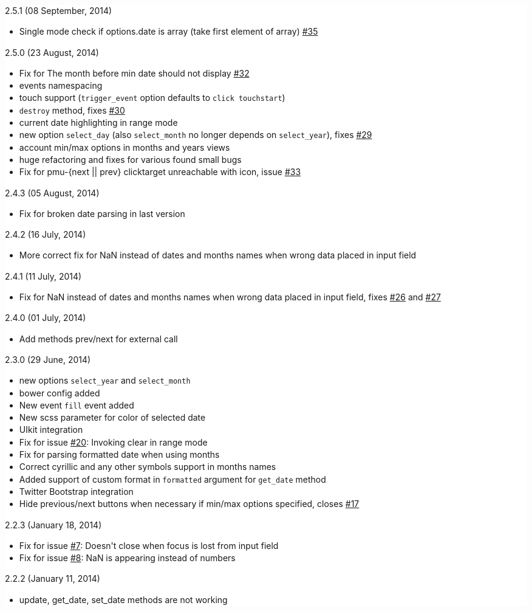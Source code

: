 2.5.1 (08 September, 2014)
* Single mode check if options.date is array (take first element of array) [#35](https://github.com/nazar-pc/PickMeUp/pull/35)

2.5.0 (23 August, 2014)
* Fix for The month before min date should not display [#32](https://github.com/nazar-pc/PickMeUp/issues/32)
* events namespacing
* touch support (`trigger_event` option defaults to `click touchstart`)
* `destroy` method, fixes [#30](https://github.com/nazar-pc/PickMeUp/issues/30)
* current date highlighting in range mode
* new option `select_day` (also `select_month` no longer depends on `select_year`), fixes [#29](https://github.com/nazar-pc/PickMeUp/issues/29)
* account min/max options in months and years views
* huge refactoring and fixes for various found small bugs
* Fix for pmu-{next || prev} clicktarget unreachable with icon, issue [#33](https://github.com/nazar-pc/PickMeUp/issues/33)

2.4.3 (05 August, 2014)
* Fix for broken date parsing in last version

2.4.2 (16 July, 2014)
* More correct fix for NaN instead of dates and months names when wrong data placed in input field

2.4.1 (11 July, 2014)
* Fix for NaN instead of dates and months names when wrong data placed in input field, fixes [#26](https://github.com/nazar-pc/PickMeUp/issues/26) and [#27](https://github.com/nazar-pc/PickMeUp/issues/27)

2.4.0 (01 July, 2014)
* Add methods prev/next for external call

2.3.0 (29 June, 2014)
* new options `select_year` and `select_month`
* bower config added
* New event `fill` event added
* New scss parameter for color of selected date
* UIkit integration
* Fix for issue [#20](https://github.com/nazar-pc/PickMeUp/issues/20): Invoking clear in range mode
* Fix for parsing formatted date when using months
* Correct cyrillic and any other symbols support in months names
* Added support of custom format in `formatted` argument for `get_date` method
* Twitter Bootstrap integration
* Hide previous/next buttons when necessary if min/max options specified, closes [#17](https://github.com/nazar-pc/PickMeUp/issues/17)

2.2.3 (January 18, 2014)
* Fix for issue [#7](https://github.com/nazar-pc/PickMeUp/issues/7): Doesn't close when focus is lost from input field
* Fix for issue [#8](https://github.com/nazar-pc/PickMeUp/issues/8): NaN is appearing instead of numbers

2.2.2 (January 11, 2014)
* update, get_date, set_date methods are not working

